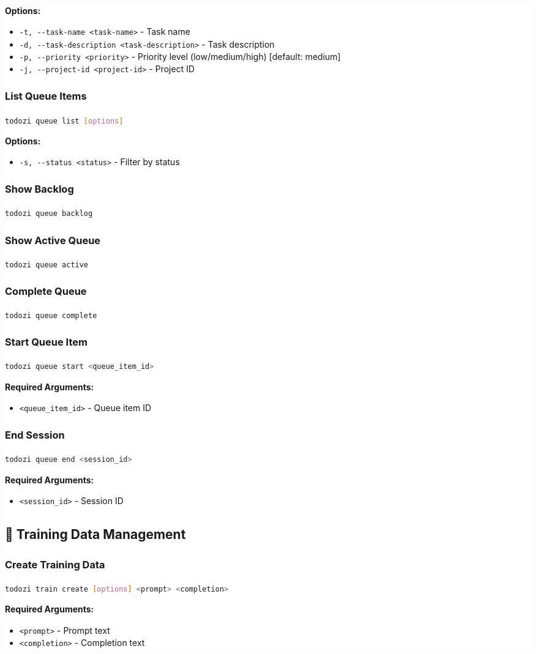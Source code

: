 **Options:**
- `-t, --task-name <task-name>` - Task name
- `-d, --task-description <task-description>` - Task description
- `-p, --priority <priority>` - Priority level (low/medium/high) [default: medium]
- `-j, --project-id <project-id>` - Project ID

### List Queue Items
```bash
todozi queue list [options]
```

**Options:**
- `-s, --status <status>` - Filter by status

### Show Backlog
```bash
todozi queue backlog
```

### Show Active Queue
```bash
todozi queue active
```

### Complete Queue
```bash
todozi queue complete
```

### Start Queue Item
```bash
todozi queue start <queue_item_id>
```

**Required Arguments:**
- `<queue_item_id>` - Queue item ID

### End Session
```bash
todozi queue end <session_id>
```

**Required Arguments:**
- `<session_id>` - Session ID

## 🧠 Training Data Management

### Create Training Data
```bash
todozi train create [options] <prompt> <completion>
```

**Required Arguments:**
- `<prompt>` - Prompt text
- `<completion>` - Completion text
